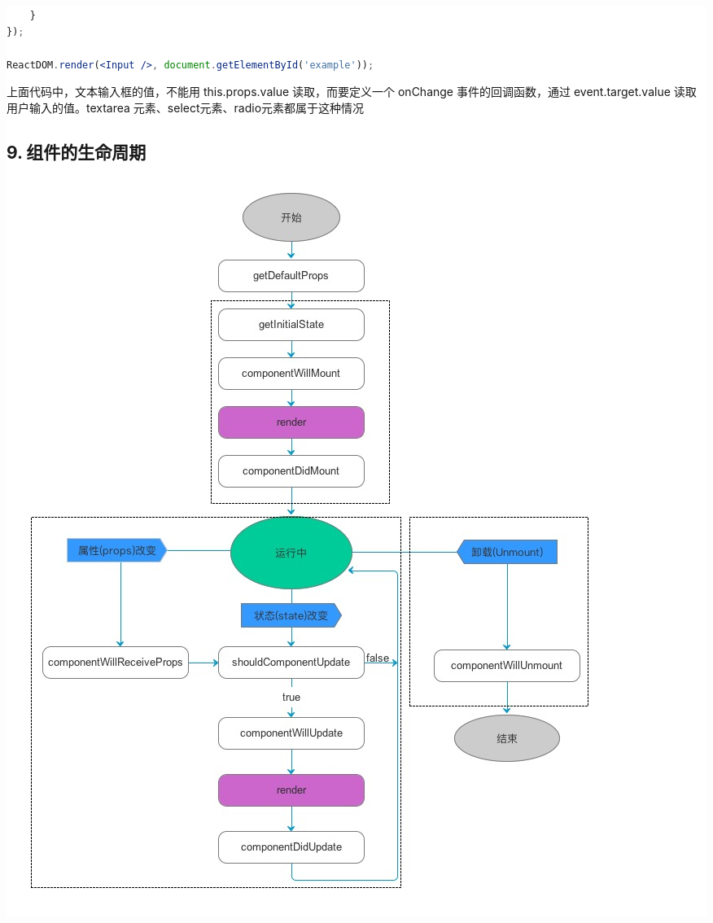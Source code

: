 ```jsx
    }
});

ReactDOM.render(<Input />, document.getElementById('example'));
```

上面代码中，文本输入框的值，不能用 this.props.value 读取，而要定义一个 onChange 事件的回调函数，通过 event.target.value 读取用户输入的值。textarea 元素、select元素、radio元素都属于这种情况

## 9. 组件的生命周期

![Component的生命周期](Component的生命周期.png)
